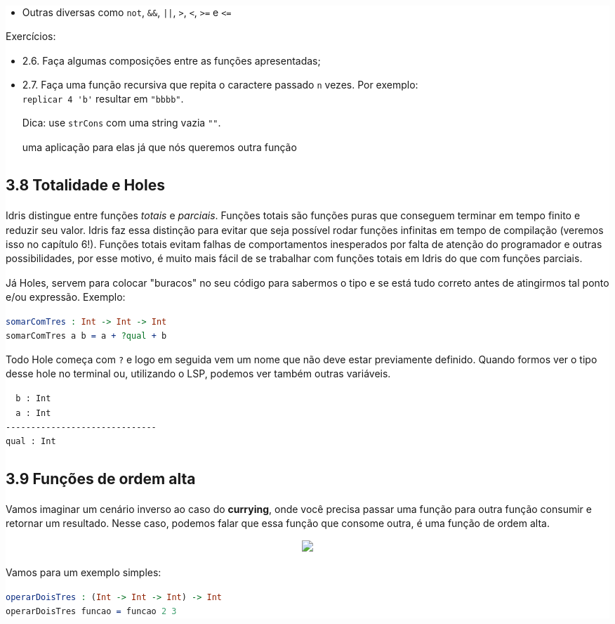 - Outras diversas como `not`, `&&`, `||`, `>`, `<`, `>=` e `<=`

Exercícios:
- 2.6. Faça algumas composições entre as funções apresentadas;
- 2.7. Faça uma função recursiva que repita o caractere passado `n` vezes. Por exemplo: <br>
  `replicar 4 'b'` resultar em `"bbbb"`.

  Dica: use `strCons` com uma string vazia `""`.
  
  uma aplicação para elas já que nós queremos outra função

## 3.8 Totalidade e Holes 

Idris distingue entre funções *totais* e *parciais*. Funções totais são funções puras que conseguem terminar em tempo finito e reduzir seu valor. Idris faz essa distinção para evitar que seja possível rodar funções infinitas em tempo de compilação (veremos isso no capítulo 6!). Funções totais evitam falhas de comportamentos inesperados por falta de atenção do programador e outras possibilidades, por esse motivo, é muito mais fácil de se trabalhar com funções totais em Idris do que com funções parciais.

Já Holes, servem para colocar "buracos" no seu código para sabermos o tipo e se está tudo correto antes de atingirmos tal ponto e/ou expressão. Exemplo:


```idris
somarComTres : Int -> Int -> Int 
somarComTres a b = a + ?qual + b
```

Todo Hole começa com `?` e logo em seguida vem um nome que não deve estar previamente definido. Quando formos ver o tipo desse hole no terminal ou, utilizando o LSP, podemos ver também outras variáveis.

```
  b : Int
  a : Int
------------------------------
qual : Int
```

## 3.9 Funções de ordem alta

Vamos imaginar um cenário inverso ao caso do **currying**, onde você precisa passar uma função para outra função consumir e retornar um resultado. Nesse caso, podemos falar que essa função que consome outra, é uma função de ordem alta.

<p align="center">
  <img src="https://i.imgur.com/1hn0JSI.png" width="600px">
</p>

Vamos para um exemplo simples:

```idris
operarDoisTres : (Int -> Int -> Int) -> Int 
operarDoisTres funcao = funcao 2 3
```
